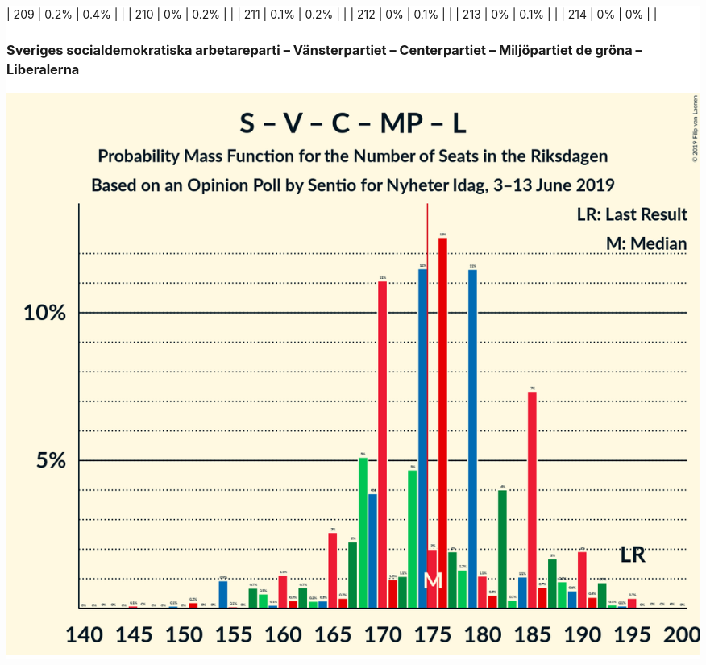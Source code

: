 | 209 | 0.2% | 0.4% |  |
| 210 | 0% | 0.2% |  |
| 211 | 0.1% | 0.2% |  |
| 212 | 0% | 0.1% |  |
| 213 | 0% | 0.1% |  |
| 214 | 0% | 0% |  |

### Sveriges socialdemokratiska arbetareparti – Vänsterpartiet – Centerpartiet – Miljöpartiet de gröna – Liberalerna

![Graph with seats probability mass function not yet produced](2019-06-13-Sentio-coalitions-seats-pmf-s–v–c–mp–l.png "Seats Probability Mass Function")
